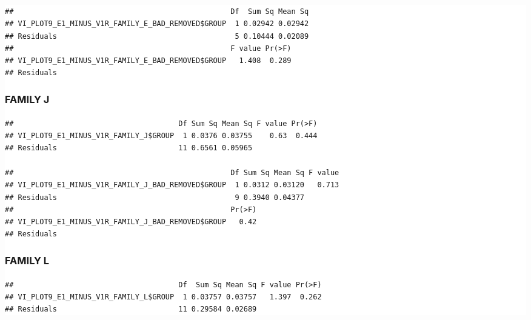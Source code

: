     ##                                                  Df  Sum Sq Mean Sq
    ## VI_PLOT9_E1_MINUS_V1R_FAMILY_E_BAD_REMOVED$GROUP  1 0.02942 0.02942
    ## Residuals                                         5 0.10444 0.02089
    ##                                                  F value Pr(>F)
    ## VI_PLOT9_E1_MINUS_V1R_FAMILY_E_BAD_REMOVED$GROUP   1.408  0.289
    ## Residuals

### FAMILY J

    ##                                      Df Sum Sq Mean Sq F value Pr(>F)
    ## VI_PLOT9_E1_MINUS_V1R_FAMILY_J$GROUP  1 0.0376 0.03755    0.63  0.444
    ## Residuals                            11 0.6561 0.05965

    ##                                                  Df Sum Sq Mean Sq F value
    ## VI_PLOT9_E1_MINUS_V1R_FAMILY_J_BAD_REMOVED$GROUP  1 0.0312 0.03120   0.713
    ## Residuals                                         9 0.3940 0.04377        
    ##                                                  Pr(>F)
    ## VI_PLOT9_E1_MINUS_V1R_FAMILY_J_BAD_REMOVED$GROUP   0.42
    ## Residuals

### FAMILY L

    ##                                      Df  Sum Sq Mean Sq F value Pr(>F)
    ## VI_PLOT9_E1_MINUS_V1R_FAMILY_L$GROUP  1 0.03757 0.03757   1.397  0.262
    ## Residuals                            11 0.29584 0.02689
